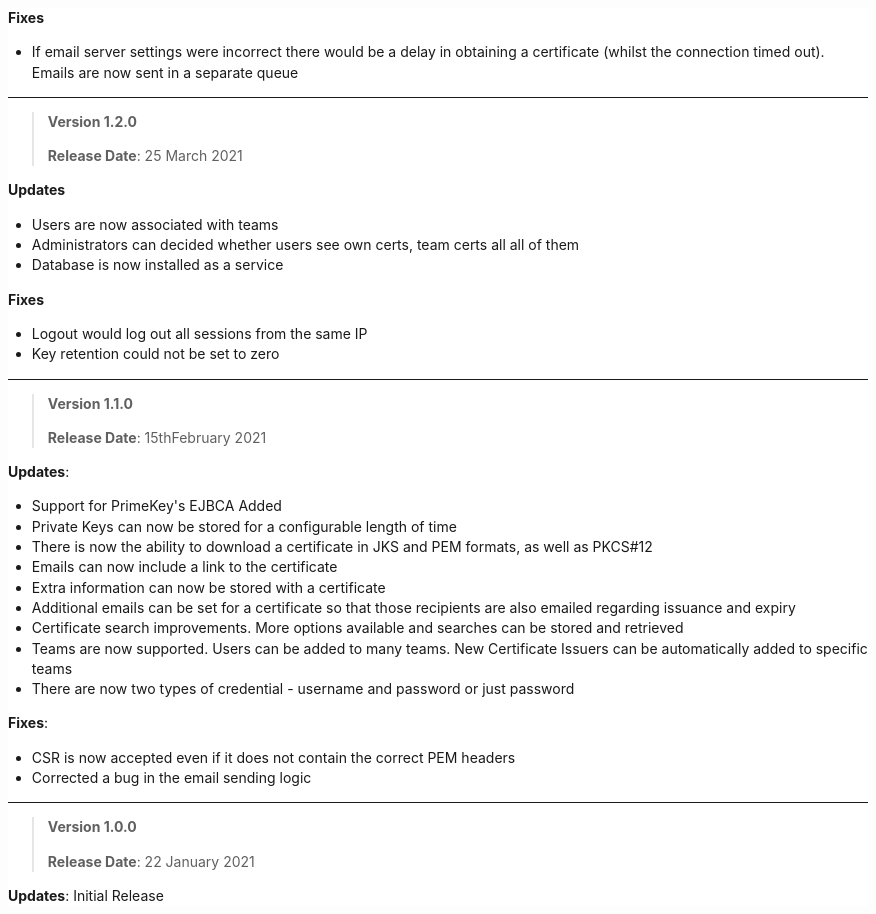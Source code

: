 **Fixes** 

* If email server settings were incorrect there would be a delay in obtaining a certificate (whilst the connection timed out). Emails are now sent in a separate queue




---




> **Version 1.2.0**
>
> **Release Date**: 25 March 2021

**Updates**

* Users are now associated with teams
* Administrators can decided whether users see own certs, team certs all all of them
* Database is now installed as a service

**Fixes**

* Logout would log out all sessions from the same IP
* Key retention could not be set to zero




---




> **Version 1.1.0**
>
> **Release Date**: 15thFebruary 2021

**Updates**:

* Support for PrimeKey's EJBCA Added
* Private Keys can now be stored for a configurable length of time
* There is now the ability to download a certificate in JKS and PEM formats, as well as PKCS#12
* Emails can now include a link to the certificate
* Extra information can now be stored with a certificate
* Additional emails can be set for a certificate so that those recipients are also emailed regarding issuance and expiry
* Certificate search improvements. More options available and searches can be stored and retrieved
* Teams are now supported. Users can be added to many teams. New Certificate Issuers can be automatically added to specific teams
* There are now two types of credential - username and password or just password

**Fixes**:

* CSR is now accepted even if it does not contain the correct PEM headers
* Corrected a bug in the email sending logic




---




> **Version 1.0.0**
>
> **Release Date**: 22 January 2021

**Updates**: Initial Release
